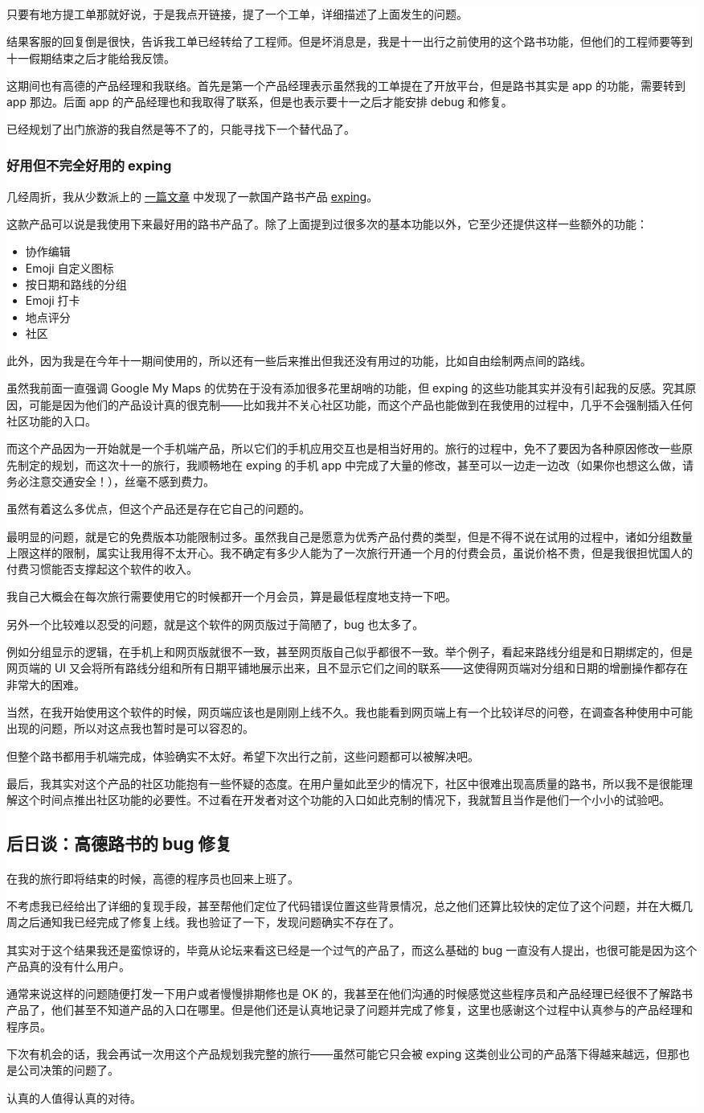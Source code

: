 只要有地方提工单那就好说，于是我点开链接，提了一个工单，详细描述了上面发生的问题。

结果客服的回复倒是很快，告诉我工单已经转给了工程师。但是坏消息是，我是十一出行之前使用的这个路书功能，但他们的工程师要等到十一假期结束之后才能给我反馈。

这期间也有高德的产品经理和我联络。首先是第一个产品经理表示虽然我的工单提在了开放平台，但是路书其实是 app 的功能，需要转到 app 那边。后面 app 的产品经理也和我取得了联系，但是也表示要十一之后才能安排 debug 和修复。

已经规划了出门旅游的我自然是等不了的，只能寻找下一个替代品了。

### 好用但不完全好用的 exping

几经周折，我从少数派上的 [一篇文章](https://sspai.com/post/73855) 中发现了一款国产路书产品 [exping](https://exping.world/)。

这款产品可以说是我使用下来最好用的路书产品了。除了上面提到过很多次的基本功能以外，它至少还提供这样一些额外的功能：

- 协作编辑
- Emoji 自定义图标
- 按日期和路线的分组
- Emoji 打卡
- 地点评分
- 社区

此外，因为我是在今年十一期间使用的，所以还有一些后来推出但我还没有用过的功能，比如自由绘制两点间的路线。

虽然我前面一直强调 Google My Maps 的优势在于没有添加很多花里胡哨的功能，但 exping 的这些功能其实并没有引起我的反感。究其原因，可能是因为他们的产品设计真的很克制——比如我并不关心社区功能，而这个产品也能做到在我使用的过程中，几乎不会强制插入任何社区功能的入口。

而这个产品因为一开始就是一个手机端产品，所以它们的手机应用交互也是相当好用的。旅行的过程中，免不了要因为各种原因修改一些原先制定的规划，而这次十一的旅行，我顺畅地在 exping 的手机 app 中完成了大量的修改，甚至可以一边走一边改（如果你也想这么做，请务必注意交通安全！），丝毫不感到费力。

虽然有着这么多优点，但这个产品还是存在它自己的问题的。

最明显的问题，就是它的免费版本功能限制过多。虽然我自己是愿意为优秀产品付费的类型，但是不得不说在试用的过程中，诸如分组数量上限这样的限制，属实让我用得不太开心。我不确定有多少人能为了一次旅行开通一个月的付费会员，虽说价格不贵，但是我很担忧国人的付费习惯能否支撑起这个软件的收入。

我自己大概会在每次旅行需要使用它的时候都开一个月会员，算是最低程度地支持一下吧。

另外一个比较难以忍受的问题，就是这个软件的网页版过于简陋了，bug 也太多了。

例如分组显示的逻辑，在手机上和网页版就很不一致，甚至网页版自己似乎都很不一致。举个例子，看起来路线分组是和日期绑定的，但是网页端的 UI 又会将所有路线分组和所有日期平铺地展示出来，且不显示它们之间的联系——这使得网页端对分组和日期的增删操作都存在非常大的困难。

当然，在我开始使用这个软件的时候，网页端应该也是刚刚上线不久。我也能看到网页端上有一个比较详尽的问卷，在调查各种使用中可能出现的问题，所以对这点我也暂时是可以容忍的。

但整个路书都用手机端完成，体验确实不太好。希望下次出行之前，这些问题都可以被解决吧。

最后，我其实对这个产品的社区功能抱有一些怀疑的态度。在用户量如此至少的情况下，社区中很难出现高质量的路书，所以我不是很能理解这个时间点推出社区功能的必要性。不过看在开发者对这个功能的入口如此克制的情况下，我就暂且当作是他们一个小小的试验吧。

## 后日谈：高德路书的 bug 修复

在我的旅行即将结束的时候，高德的程序员也回来上班了。

不考虑我已经给出了详细的复现手段，甚至帮他们定位了代码错误位置这些背景情况，总之他们还算比较快的定位了这个问题，并在大概几周之后通知我已经完成了修复上线。我也验证了一下，发现问题确实不存在了。

其实对于这个结果我还是蛮惊讶的，毕竟从论坛来看这已经是一个过气的产品了，而这么基础的 bug 一直没有人提出，也很可能是因为这个产品真的没有什么用户。

通常来说这样的问题随便打发一下用户或者慢慢排期修也是 OK 的，我甚至在他们沟通的时候感觉这些程序员和产品经理已经很不了解路书产品了，他们甚至不知道产品的入口在哪里。但是他们还是认真地记录了问题并完成了修复，这里也感谢这个过程中认真参与的产品经理和程序员。

下次有机会的话，我会再试一次用这个产品规划我完整的旅行——虽然可能它只会被 exping 这类创业公司的产品落下得越来越远，但那也是公司决策的问题了。

认真的人值得认真的对待。
